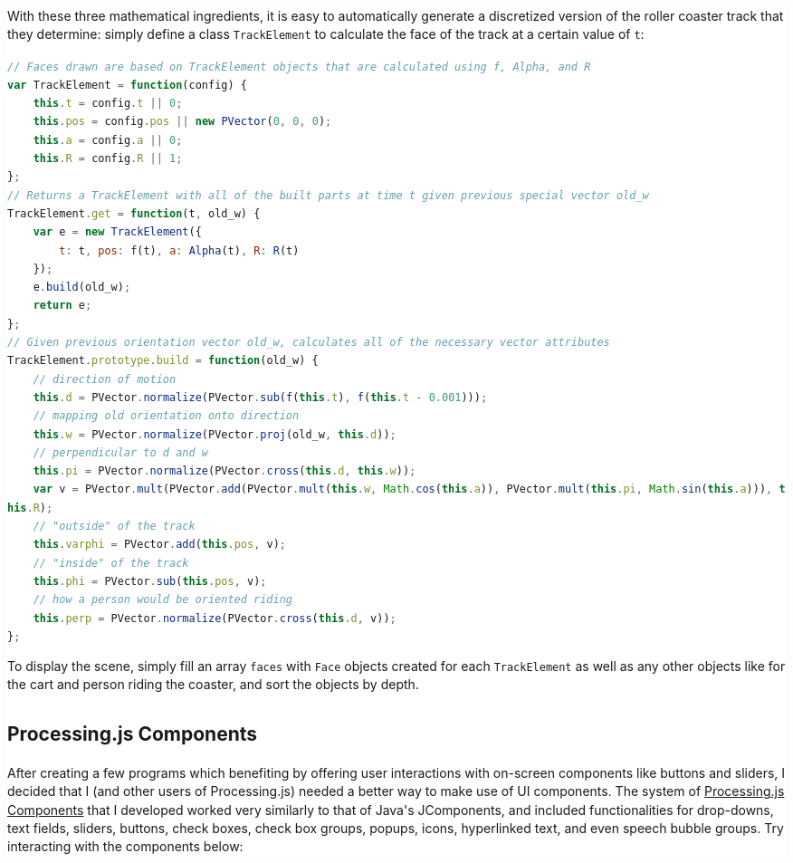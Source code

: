 With these three mathematical ingredients, it is easy to automatically generate a discretized version of the roller coaster track that they determine: simply define a class `TrackElement` to calculate the face of the track at a certain value of `t`:

```javascript
// Faces drawn are based on TrackElement objects that are calculated using f, Alpha, and R
var TrackElement = function(config) {
    this.t = config.t || 0;
    this.pos = config.pos || new PVector(0, 0, 0);
    this.a = config.a || 0;
    this.R = config.R || 1;
};
// Returns a TrackElement with all of the built parts at time t given previous special vector old_w
TrackElement.get = function(t, old_w) {
    var e = new TrackElement({
        t: t, pos: f(t), a: Alpha(t), R: R(t)
    });
    e.build(old_w);
    return e;
};
// Given previous orientation vector old_w, calculates all of the necessary vector attributes
TrackElement.prototype.build = function(old_w) {
    // direction of motion
    this.d = PVector.normalize(PVector.sub(f(this.t), f(this.t - 0.001)));
    // mapping old orientation onto direction
    this.w = PVector.normalize(PVector.proj(old_w, this.d));
    // perpendicular to d and w
    this.pi = PVector.normalize(PVector.cross(this.d, this.w));
    var v = PVector.mult(PVector.add(PVector.mult(this.w, Math.cos(this.a)), PVector.mult(this.pi, Math.sin(this.a))), this.R);
    // "outside" of the track
    this.varphi = PVector.add(this.pos, v);
    // "inside" of the track
    this.phi = PVector.sub(this.pos, v);
    // how a person would be oriented riding
    this.perp = PVector.normalize(PVector.cross(this.d, v));
};
```

To display the scene, simply fill an array `faces` with `Face` objects created for each `TrackElement` as well as any other objects like for the cart and person riding the coaster, and sort the objects by depth. 

## Processing.js Components
After creating a few programs which benefiting by offering user interactions with on-screen components like buttons and sliders, I decided that I (and other users of Processing.js) needed a better way to make use of UI components. The system of [Processing.js Components](https://sifter.ghost.io/ghost/#/editor/post/64c367a764e3be00016e0f1d) that I developed worked very similarly to that of Java's JComponents, and included functionalities for drop-downs, text fields, sliders, buttons, check boxes, check box groups, popups, icons, hyperlinked text, and even speech bubble groups. Try interacting with the components below:
